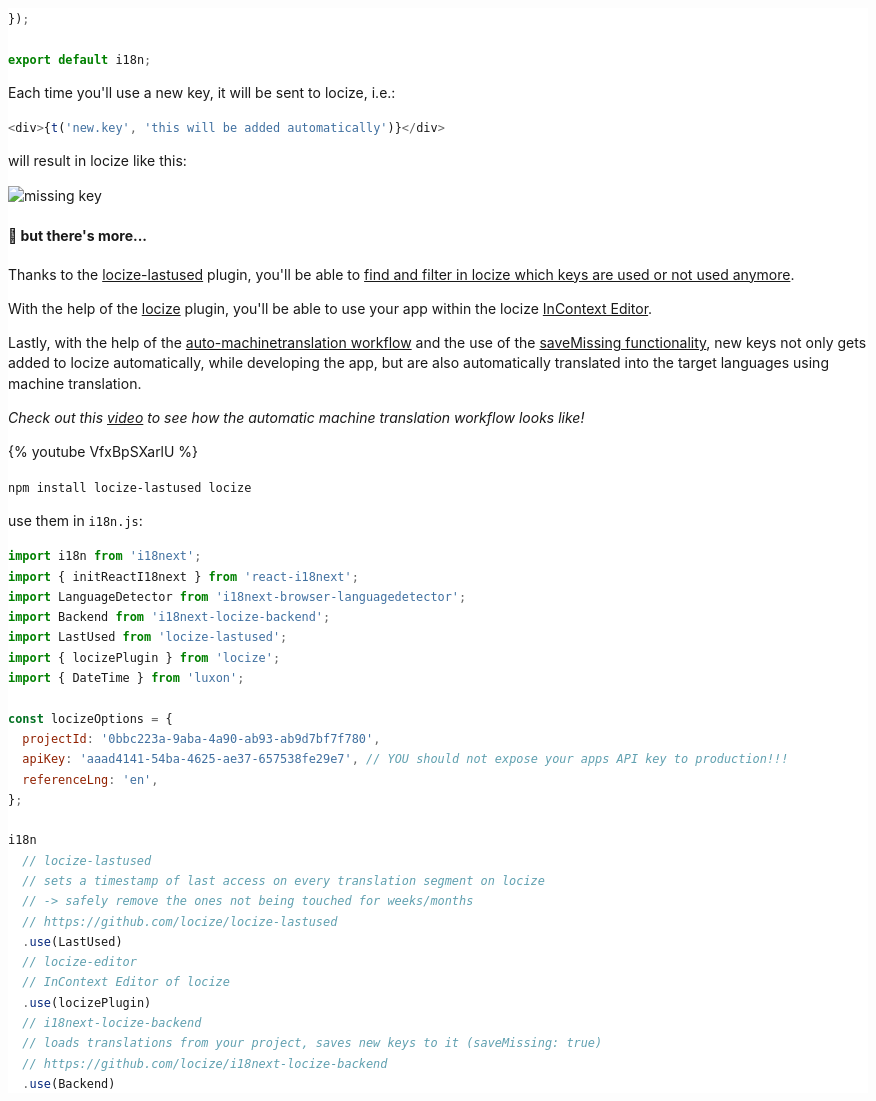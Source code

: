```javascript
});

export default i18n;
```

Each time you'll use a new key, it will be sent to locize, i.e.:

```javascript
<div>{t('new.key', 'this will be added automatically')}</div>
```

will result in locize like this:

![missing key](missing_key.jpg "locize © inweso GmbH")


#### 👀 but there's more... <a name="more"></a>

Thanks to the [locize-lastused](https://github.com/locize/locize-lastused) plugin, you'll be able to [find and filter in locize which keys are used or not used anymore](https://docs.locize.com/guides-tips-and-tricks/unused-translations).

With the help of the [locize](https://github.com/locize/locize) plugin, you'll be able to use your app within the locize [InContext Editor](https://docs.locize.com/more/incontext-editor).

Lastly, with the help of the [auto-machinetranslation workflow](https://docs.locize.com/whats-inside/auto-machine-translation) and the use of the [saveMissing functionality](https://www.i18next.com/overview/configuration-options#missing-keys), new keys not only gets added to locize automatically, while developing the app, but are also automatically translated into the target languages using machine translation.

*Check out this [video](https://youtu.be/VfxBpSXarlU) to see how the automatic machine translation workflow looks like!*

{% youtube VfxBpSXarlU %}

`npm install locize-lastused locize`

use them in `i18n.js`:

```javascript
import i18n from 'i18next';
import { initReactI18next } from 'react-i18next';
import LanguageDetector from 'i18next-browser-languagedetector';
import Backend from 'i18next-locize-backend';
import LastUsed from 'locize-lastused';
import { locizePlugin } from 'locize';
import { DateTime } from 'luxon';

const locizeOptions = {
  projectId: '0bbc223a-9aba-4a90-ab93-ab9d7bf7f780',
  apiKey: 'aaad4141-54ba-4625-ae37-657538fe29e7', // YOU should not expose your apps API key to production!!!
  referenceLng: 'en',
};

i18n
  // locize-lastused
  // sets a timestamp of last access on every translation segment on locize
  // -> safely remove the ones not being touched for weeks/months
  // https://github.com/locize/locize-lastused
  .use(LastUsed)
  // locize-editor
  // InContext Editor of locize
  .use(locizePlugin)
  // i18next-locize-backend
  // loads translations from your project, saves new keys to it (saveMissing: true)
  // https://github.com/locize/i18next-locize-backend
  .use(Backend)
```